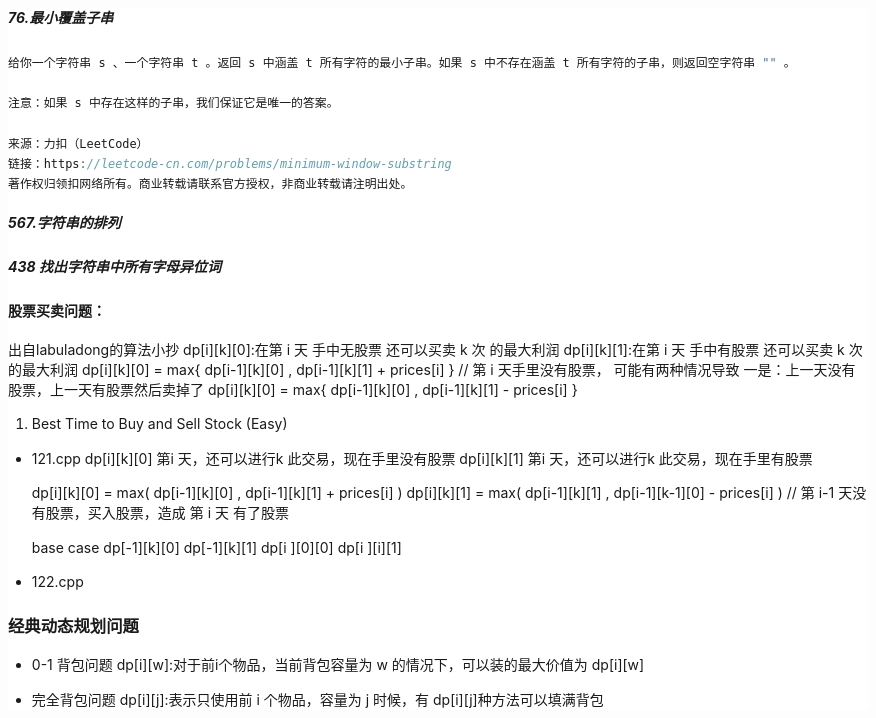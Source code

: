 



##### 76.最小覆盖子串

```cpp
给你一个字符串 s 、一个字符串 t 。返回 s 中涵盖 t 所有字符的最小子串。如果 s 中不存在涵盖 t 所有字符的子串，则返回空字符串 "" 。

注意：如果 s 中存在这样的子串，我们保证它是唯一的答案。

来源：力扣（LeetCode）
链接：https://leetcode-cn.com/problems/minimum-window-substring
著作权归领扣网络所有。商业转载请联系官方授权，非商业转载请注明出处。
```



##### 567.字符串的排列



##### 438 找出字符串中所有字母异位词



#### 股票买卖问题：
出自labuladong的算法小抄
dp[i][k][0]:在第 i 天 手中无股票 还可以买卖 k 次 的最大利润
dp[i][k][1]:在第 i 天 手中有股票 还可以买卖 k 次 的最大利润
dp[i][k][0] = max{ dp[i-1][k][0] , dp[i-1][k][1] + prices[i]  }
// 第 i 天手里没有股票， 可能有两种情况导致 一是：上一天没有股票，上一天有股票然后卖掉了
dp[i][k][0] = max{ dp[i-1][k][0] , dp[i-1][k][1] - prices[i]  }




1. Best Time to Buy and Sell Stock (Easy)
+ 121.cpp
    dp[i][k][0] 第i 天，还可以进行k 此交易，现在手里没有股票
    dp[i][k][1] 第i 天，还可以进行k 此交易，现在手里有股票

    dp[i][k][0] = max(   dp[i-1][k][0] , dp[i-1][k][1] + prices[i]  )
    dp[i][k][1] = max(   dp[i-1][k][1] , dp[i-1][k-1][0] - prices[i]  )
    // 第 i-1 天没有股票，买入股票，造成 第 i 天 有了股票

    base case
    dp[-1][k][0] 
    dp[-1][k][1]
    dp[i ][0][0]
    dp[i ][i][1]

+ 122.cpp

 

### 经典动态规划问题
+ 0-1 背包问题
    dp[i][w]:对于前i个物品，当前背包容量为 w 的情况下，可以装的最大价值为 dp[i][w]

+ 完全背包问题
    dp[i][j]:表示只使用前 i 个物品，容量为 j  时候，有 dp[i][j]种方法可以填满背包

